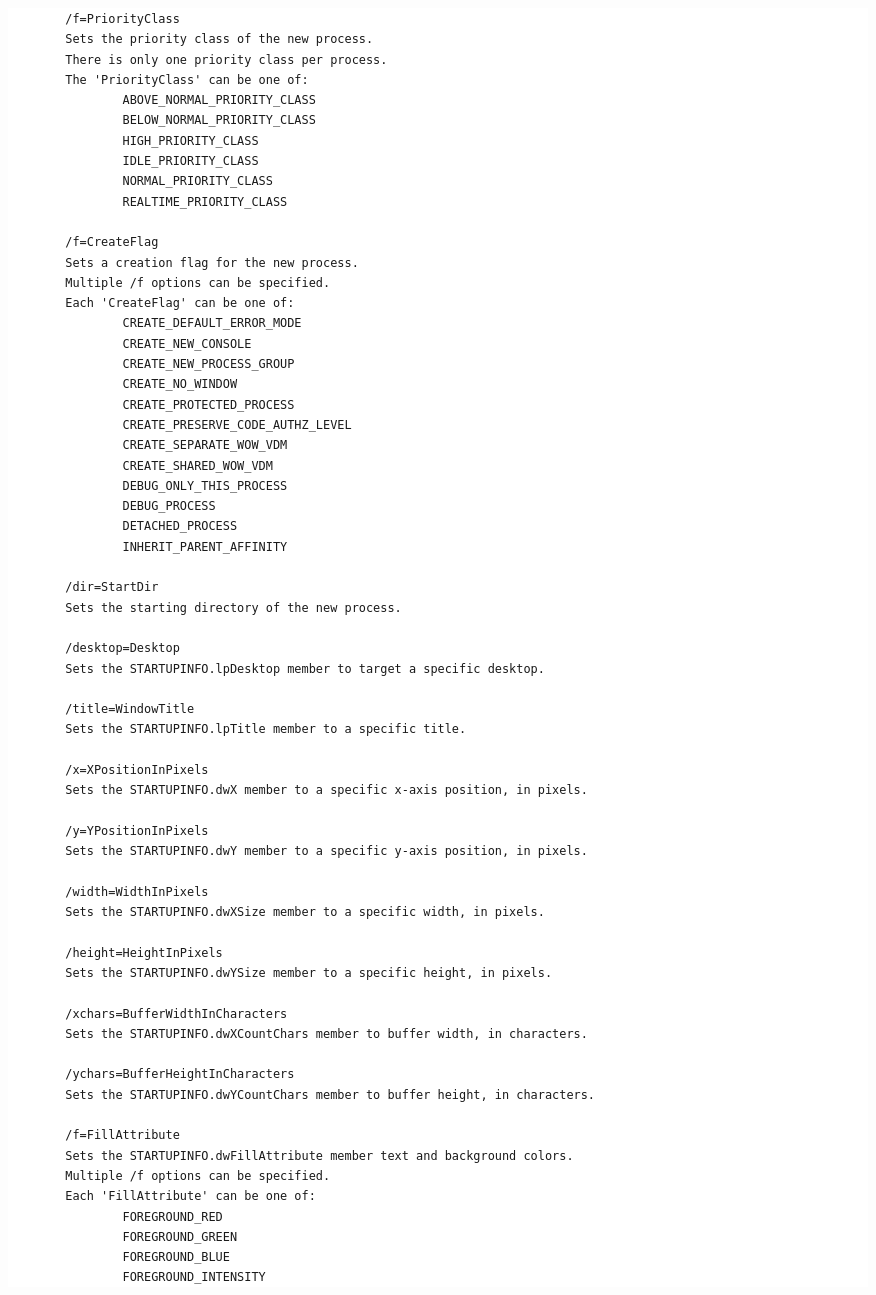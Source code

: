 ```
        /f=PriorityClass
        Sets the priority class of the new process.
        There is only one priority class per process.
        The 'PriorityClass' can be one of:
                ABOVE_NORMAL_PRIORITY_CLASS
                BELOW_NORMAL_PRIORITY_CLASS
                HIGH_PRIORITY_CLASS
                IDLE_PRIORITY_CLASS
                NORMAL_PRIORITY_CLASS
                REALTIME_PRIORITY_CLASS

        /f=CreateFlag
        Sets a creation flag for the new process.
        Multiple /f options can be specified.
        Each 'CreateFlag' can be one of:
                CREATE_DEFAULT_ERROR_MODE
                CREATE_NEW_CONSOLE
                CREATE_NEW_PROCESS_GROUP
                CREATE_NO_WINDOW
                CREATE_PROTECTED_PROCESS
                CREATE_PRESERVE_CODE_AUTHZ_LEVEL
                CREATE_SEPARATE_WOW_VDM
                CREATE_SHARED_WOW_VDM
                DEBUG_ONLY_THIS_PROCESS
                DEBUG_PROCESS
                DETACHED_PROCESS
                INHERIT_PARENT_AFFINITY

        /dir=StartDir
        Sets the starting directory of the new process.

        /desktop=Desktop
        Sets the STARTUPINFO.lpDesktop member to target a specific desktop.

        /title=WindowTitle
        Sets the STARTUPINFO.lpTitle member to a specific title.

        /x=XPositionInPixels
        Sets the STARTUPINFO.dwX member to a specific x-axis position, in pixels.

        /y=YPositionInPixels
        Sets the STARTUPINFO.dwY member to a specific y-axis position, in pixels.

        /width=WidthInPixels
        Sets the STARTUPINFO.dwXSize member to a specific width, in pixels.

        /height=HeightInPixels
        Sets the STARTUPINFO.dwYSize member to a specific height, in pixels.

        /xchars=BufferWidthInCharacters
        Sets the STARTUPINFO.dwXCountChars member to buffer width, in characters.

        /ychars=BufferHeightInCharacters
        Sets the STARTUPINFO.dwYCountChars member to buffer height, in characters.

        /f=FillAttribute
        Sets the STARTUPINFO.dwFillAttribute member text and background colors.
        Multiple /f options can be specified.
        Each 'FillAttribute' can be one of:
                FOREGROUND_RED
                FOREGROUND_GREEN
                FOREGROUND_BLUE
                FOREGROUND_INTENSITY
```